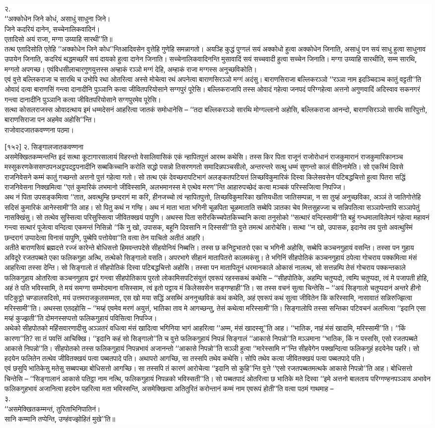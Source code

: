 २.  
‘‘अक्कोधेन जिने कोधं, असाधुं साधुना जिने।  
जिने कदरियं दानेन, सच्चेनालिकवादिनं।  
एतादिसो अयं राजा, मग्गा उय्याहि सारथी’’ति॥  
तत्थ एतादिसोति एतेहि ‘‘अक्कोधेन जिने कोध’’न्तिआदिवसेन वुत्तेहि गुणेहि समन्नागतो। अयञ्हि कुद्धं पुग्गलं सयं अक्कोधो हुत्वा अक्कोधेन जिनाति, असाधुं पन सयं साधु हुत्वा साधुनाव उपायेन जिनाति, कदरियं थद्धमच्छरिं सयं दायको हुत्वा दानेन जिनाति। सच्चेनालिकवादिनन्ति मुसावादिं सयं सच्चवादी हुत्वा सच्चेन जिनाति। मग्गा उय्याहि सारथीति, सम्म सारथि, मग्गतो अपगच्छ। एवंविधसीलाचारगुणयुत्तस्स अम्हाकं रञ्ञो मग्गं देहि, अम्हाकं राजा मग्गस्स अनुच्छविकोति।  
एवं वुत्ते बल्लिकराजा च सारथि च उभोपि रथा ओतरित्वा अस्से मोचेत्वा रथं अपनेत्वा बाराणसिरञ्ञो मग्गं अदंसु। बाराणसिराजा बल्लिकरञ्ञो ‘‘रञ्ञा नाम इदञ्चिदञ्च कातुं वट्टती’’ति ओवादं दत्वा बाराणसिं गन्त्वा दानादीनि पुञ्ञानि कत्वा जीवितपरियोसाने सग्गपुरं पूरेसि। बल्लिकराजापि तस्स ओवादं गहेत्वा जनपदं परिग्गहेत्वा अत्तनो अगुणवादिं अदिस्वाव सकनगरं गन्त्वा दानादीनि पुञ्ञानि कत्वा जीवितपरियोसाने सग्गपुरमेव पूरेसि।  
सत्था कोसलराजस्स ओवादत्थाय इमं धम्मदेसनं आहरित्वा जातकं समोधानेसि – ‘‘तदा बल्लिकरञ्ञो सारथि मोग्गल्लानो अहोसि, बल्लिकराजा आनन्दो, बाराणसिरञ्ञो सारथि सारिपुत्तो, बाराणसिराजा पन अहमेव अहोसि’’न्ति।  
राजोवादजातकवण्णना पठमा।  
  
[१५२] २. सिङ्गालजातकवण्णना  
असमेक्खितकम्मन्तन्ति इदं सत्था कूटागारसालायं विहरन्तो वेसालिवासिकं एकं न्हापितपुत्तं आरब्भ कथेसि। तस्स किर पिता राजूनं राजोरोधानं राजकुमारानं राजकुमारिकानञ्च मस्सुकरणकेससण्ठपनअट्ठपदट्ठपनादीनि सब्बकिच्चानि करोति सद्धो पसन्नो तिसरणगतो समादिन्नपञ्चसीलो, अन्तरन्तरे सत्थु धम्मं सुणन्तो कालं वीतिनामेति। सो एकस्मिं दिवसे राजनिवेसने कम्मं कातुं गच्छन्तो अत्तनो पुत्तं गहेत्वा गतो। सो तत्थ एकं देवच्छरापटिभागं अलङ्कतपटियत्तं लिच्छविकुमारिकं दिस्वा किलेसवसेन पटिबद्धचित्तो हुत्वा पितरा सद्धिं राजनिवेसना निक्खमित्वा ‘‘एतं कुमारिकं लभमानो जीविस्सामि, अलभमानस्स मे एत्थेव मरण’’न्ति आहारुपच्छेदं कत्वा मञ्चकं परिस्सजित्वा निपज्जि।  
अथ नं पिता उपसङ्कमित्वा ‘‘तात, अवत्थुम्हि छन्दरागं मा करि, हीनजच्चो त्वं न्हापितपुत्तो, लिच्छविकुमारिका खत्तियधीता जातिसम्पन्ना, न सा तुय्हं अनुच्छविका, अञ्ञं ते जातिगोत्तेहि सदिसं कुमारिकं आनेस्सामी’’ति आह। सो पितु कथं न गण्हि। अथ नं माता भाता भगिनी चूळपिता चूळमाताति सब्बेपि ञातका चेव मित्तसुहज्जा च सन्निपतित्वा सञ्ञापेन्तापि सञ्ञापेतुं नासक्खिंसु। सो तत्थेव सुस्सित्वा परिसुस्सित्वा जीवितक्खयं पापुणि। अथस्स पिता सरीरकिच्चपेतकिच्चानि कत्वा तनुसोको ‘‘सत्थारं वन्दिस्सामी’’ति बहुं गन्धमालाविलेपनं गहेत्वा महावनं गन्त्वा सत्थारं पूजेत्वा वन्दित्वा एकमन्तं निसिन्नो ‘‘किं नु खो, उपासक, बहूनि दिवसानि न दिस्ससी’’ति वुत्ते तमत्थं आरोचेसि। सत्था ‘‘न खो, उपासक, इदानेव तव पुत्तो अवत्थुस्मिं छन्दरागं उप्पादेत्वा विनासं पापुणि, पुब्बेपि पत्तोयेवा’’ति वत्वा तेन याचितो अतीतं आहरि।  
अतीते बाराणसियं ब्रह्मदत्ते रज्जं कारेन्ते बोधिसत्तो हिमवन्तपदेसे सीहयोनियं निब्बत्ति। तस्स छ कनिट्ठभातरो एका च भगिनी अहोसि, सब्बेपि कञ्चनगुहायं वसन्ति। तस्सा पन गुहाय अविदूरे रजतपब्बते एका फलिकगुहा अत्थि, तत्थेको सिङ्गालो वसति। अपरभागे सीहानं मातापितरो कालमकंसु। ते भगिनिं सीहपोतिकं कञ्चनगुहायं ठपेत्वा गोचराय पक्कमित्वा मंसं आहरित्वा तस्सा देन्ति। सो सिङ्गालो तं सीहपोतिकं दिस्वा पटिबद्धचित्तो अहोसि। तस्सा पन मातापितूनं धरमानकाले ओकासं नालत्थ, सो सत्तन्नम्पि तेसं गोचराय पक्कन्तकाले फलिकगुहाय ओतरित्वा कञ्चनगुहाय द्वारं गन्त्वा सीहपोतिकाय पुरतो लोकामिसपटिसंयुत्तं एवरूपं रहस्सकथं कथेसि – ‘‘सीहपोतिके, अहम्पि चतुप्पदो, त्वम्पि चतुप्पदा, त्वं मे पजापती होहि, अहं ते पति भविस्सामि, ते मयं समग्गा सम्मोदमाना वसिस्साम, त्वं इतो पट्ठाय मं किलेसवसेन सङ्गण्हाही’’ति। सा तस्स वचनं सुत्वा चिन्तेसि – ‘‘अयं सिङ्गालो चतुप्पदानं अन्तरे हीनो पटिकुट्ठो चण्डालसदिसो, मयं उत्तमराजकुलसम्मता, एस खो मया सद्धिं असब्भिं अननुच्छविकं कथं कथेति, अहं एवरूपं कथं सुत्वा जीवितेन किं करिस्सामि, नासावातं सन्निरुज्झित्वा मरिस्सामी’’ति। अथस्सा एतदहोसि – ‘‘मय्हं एवमेव मरणं अयुत्तं, भातिका ताव मे आगच्छन्तु, तेसं कथेत्वा मरिस्सामी’’ति। सिङ्गालोपि तस्सा सन्तिका पटिवचनं अलभित्वा ‘‘इदानि एसा मय्हं कुज्झती’’ति दोमनस्सप्पत्तो फलिकगुहायं पविसित्वा निपज्जि।  
अथेको सीहपोतको महिंसवारणादीसु अञ्ञतरं वधित्वा मंसं खादित्वा भगिनिया भागं आहरित्वा ‘‘अम्म, मंसं खादस्सू’’ति आह। ‘‘भातिक, नाहं मंसं खादामि, मरिस्सामी’’ति। ‘‘किं कारणा’’ति? सा तं पवत्तिं आचिक्खि। ‘‘इदानि कहं सो सिङ्गालो’’ति च वुत्ते फलिकगुहायं निपन्नं सिङ्गालं ‘‘आकासे निपन्नो’’ति मञ्ञमाना ‘‘भातिक, किं न पस्ससि, एसो रजतपब्बते आकासे निपन्नो’’ति। सीहपोतको तस्स फलिकगुहायं निपन्नभावं अजानन्तो ‘‘आकासे निपन्नो’’ति सञ्ञी हुत्वा ‘‘मारेस्सामि न’’न्ति सीहवेगेन पक्खन्दित्वा फलिकगुहं हदयेनेव पहरि। सो हदयेन फलितेन तत्थेव जीवितक्खयं पत्वा पब्बतपादे पति। अथापरो आगच्छि, सा तस्सपि तथेव कथेसि। सोपि तथेव कत्वा जीवितक्खयं पत्वा पब्बतपादे पति।  
एवं छसुपि भातिकेसु मतेसु सब्बपच्छा बोधिसत्तो आगच्छि। सा तस्सपि तं कारणं आरोचेत्वा ‘‘इदानि सो कुहि’’न्ति वुत्ते ‘‘एसो रजतपब्बतमत्थके आकासे निपन्नो’’ति आह। बोधिसत्तो चिन्तेसि – ‘‘सिङ्गालानं आकासे पतिट्ठा नाम नत्थि, फलिकगुहायं निपन्नको भविस्सती’’ति। सो पब्बतपादं ओतरित्वा छ भातिके मते दिस्वा ‘‘इमे अत्तनो बालताय परिग्गण्हनपञ्ञाय अभावेन फलिकगुहभावं अजानित्वा हदयेन पहरित्वा मता भविस्सन्ति, असमेक्खित्वा अतितुरितं करोन्तानं कम्मं नाम एवरूपं होती’’ति वत्वा पठमं गाथमाह –  
३.  
‘‘असमेक्खितकम्मन्तं, तुरिताभिनिपातिनं।  
सानि कम्मानि तप्पेन्ति, उण्हंवज्झोहितं मुखे’’ति॥  